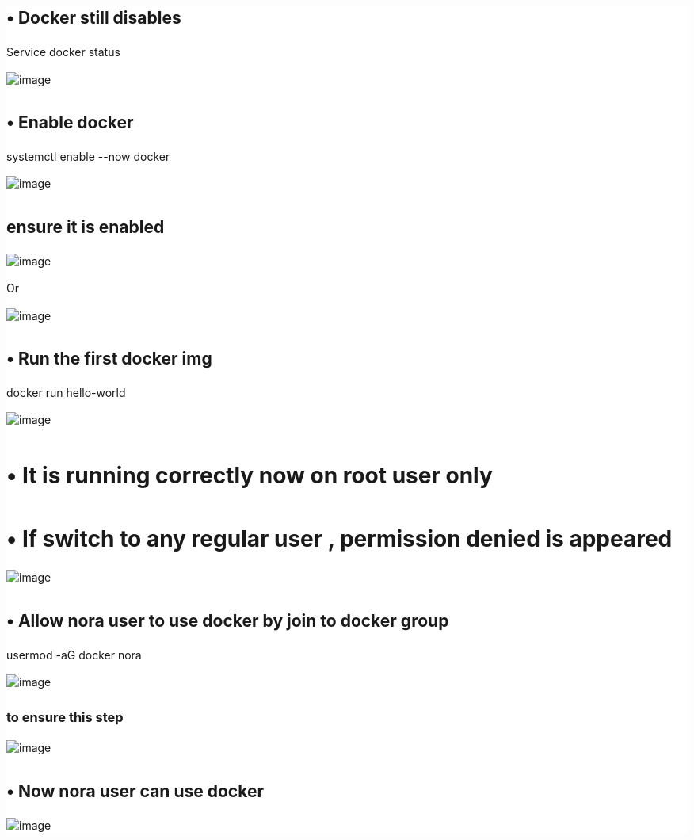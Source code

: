 
## •	Docker still disables
Service docker status

<img width="940" height="156" alt="image" src="https://github.com/user-attachments/assets/ef8c0916-1c75-457a-9a55-5e0503b1b448" />

 
## •	Enable docker
systemctl enable --now docker

 <img width="940" height="52" alt="image" src="https://github.com/user-attachments/assets/68db6b76-4cda-4756-9625-c12353053ec5" />

## ensure it is enabled

 <img width="940" height="261" alt="image" src="https://github.com/user-attachments/assets/26b1423e-348e-4bc5-ae6d-4daa9327922b" />

Or 

 <img width="940" height="260" alt="image" src="https://github.com/user-attachments/assets/b77ab927-63fc-408b-9bc8-e9623efe5b9d" />


## •	Run the first docker img
docker run hello-world

 <img width="1078" height="508" alt="image" src="https://github.com/user-attachments/assets/269adc8b-5989-4123-9621-c655d29f7922" />


# •	It is running correctly now on root user only 
# •	If switch to any regular user , permission denied is appeared 
 
<img width="940" height="125" alt="image" src="https://github.com/user-attachments/assets/d506342f-ec90-4e48-8450-e90d1c8ed384" />


## •	Allow nora user to use docker by join to docker group
usermod -aG docker nora
 
  <img width="631" height="42" alt="image" src="https://github.com/user-attachments/assets/534f8097-922f-4b8d-b6a9-5d0fe795d30f" />

### to ensure this step

<img width="611" height="98" alt="image" src="https://github.com/user-attachments/assets/29f6dff7-7150-425d-9f0d-856861104745" />

  
## •	Now nora user can use docker 

<img width="940" height="109" alt="image" src="https://github.com/user-attachments/assets/41d66401-184d-4955-818e-ddd0ca09bc92" />




